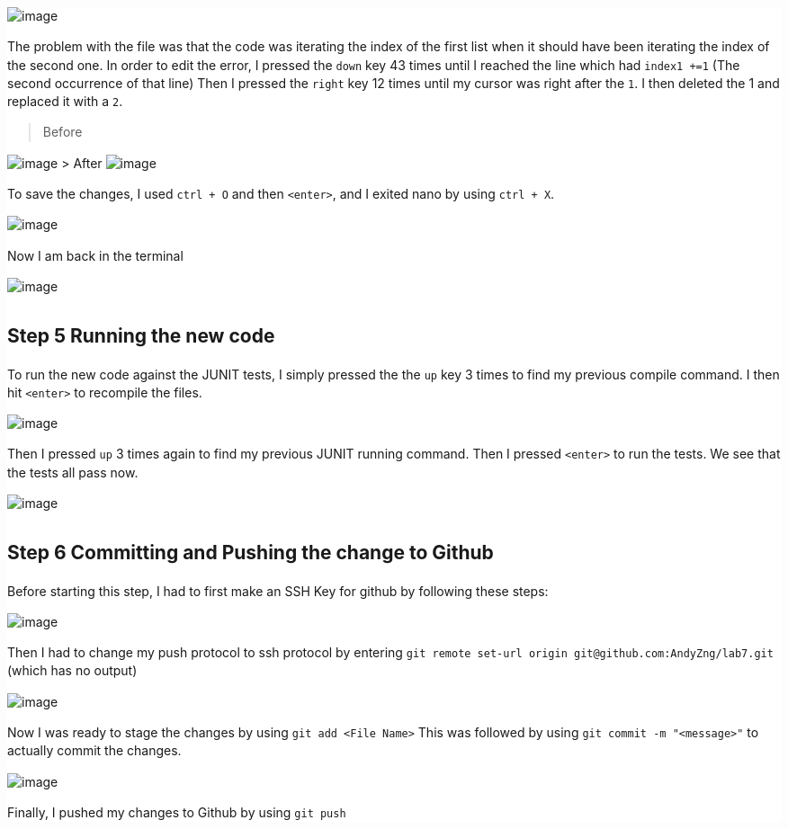 <img width="690" alt="image" src="https://user-images.githubusercontent.com/115373033/221462919-cb26f09d-860d-4dc3-92bc-ed19bdc9e5a0.png">

The problem with the file was that the code was iterating the index of the first list when it should have been iterating the index of the second one. In order to edit the error, I pressed the `down` key 43 times until I reached the line which had `index1 +=1` (The second occurrence of that line) Then I pressed the `right` key 12 times until my cursor was right after the `1`. I then deleted the 1 and replaced it with a `2`. 
> Before

<img width="379" alt="image" src="https://user-images.githubusercontent.com/115373033/221463412-fd3eb842-9203-4bf6-be6c-208140f9c866.png">
> After

<img width="387" alt="image" src="https://user-images.githubusercontent.com/115373033/221463469-414fa6a9-4d43-4bfe-b8d0-c105aea6d164.png">

To save the changes, I used `ctrl + O` and then `<enter>`, and I exited nano by using `ctrl + X`.

<img width="424" alt="image" src="https://user-images.githubusercontent.com/115373033/221463693-71f9d8f1-c818-43b1-8fe2-ae6be5776407.png">

Now I am back in the terminal

<img width="327" alt="image" src="https://user-images.githubusercontent.com/115373033/221463806-428ad15b-6222-4d1e-9a40-cd9db1f08ebb.png">

## Step 5 Running the new code

To run the new code against the JUNIT tests, I simply pressed the the `up` key 3 times to find my previous compile command. I then hit `<enter>` to recompile the files.

<img width="563" alt="image" src="https://user-images.githubusercontent.com/115373033/221464000-39eea76f-a1fe-42d9-a3be-19489d9bdeae.png">

Then I pressed `up` 3 times again to find my previous JUNIT running command. Then I pressed `<enter>` to run the tests. We see that the tests all pass now.

<img width="707" alt="image" src="https://user-images.githubusercontent.com/115373033/221464188-118c9429-47ec-4a61-9409-99e48e6c6e1e.png">

## Step 6 Committing and Pushing the change to Github

Before starting this step, I had to first make an SSH Key for github by following these steps:

<img width="354" alt="image" src="https://user-images.githubusercontent.com/115373033/221479633-1c112b8c-faa3-4750-9b32-09cbc890a94a.png">

Then I had to change my push protocol to ssh protocol by entering `git remote set-url origin git@github.com:AndyZng/lab7.git` (which has no output)

<img width="516" alt="image" src="https://user-images.githubusercontent.com/115373033/224581190-c8646fbe-fc00-403b-8bbe-2b26156b1422.png">

Now I was ready to stage the changes by using `git add <File Name>` This was followed by using `git commit -m "<message>"` to actually commit the changes.

<img width="409" alt="image" src="https://user-images.githubusercontent.com/115373033/221479791-2d1d33a4-fb6f-4007-8cbd-9317452be116.png">

Finally, I pushed my changes to Github by using `git push`
